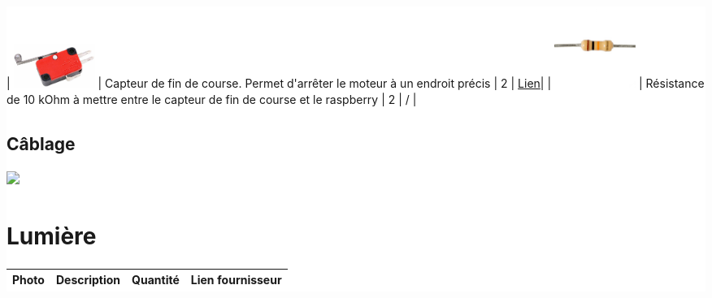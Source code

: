 |  <img  src="img/endstop.jpg"  width="100px"/>     | Capteur de fin de course. Permet d'arrêter le moteur à un endroit précis | 2 | [Lien](https://www.amazon.fr/gp/product/B07SMC2QD6/ref=ppx_yo_dt_b_asin_title_o00_s00?ie=UTF8&psc=1)|
| <img  src="img/resistance10kOhm.jpg"  width="100px"/>     | Résistance de 10 kOhm à mettre entre le capteur de fin de course et le raspberry | 2 | / |


## Câblage

<img  src="img/partie_moteur.png"  width="1000px"/>


# Lumière

| Photo | Description | Quantité | Lien fournisseur |
| ----- | ----------- |----------| ---------------- |